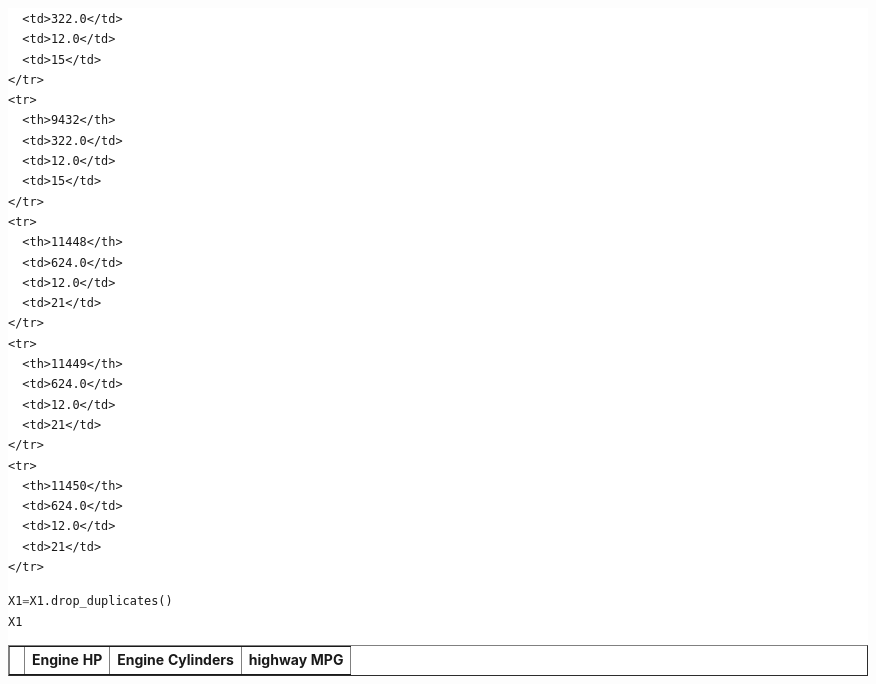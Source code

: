       <td>322.0</td>
      <td>12.0</td>
      <td>15</td>
    </tr>
    <tr>
      <th>9432</th>
      <td>322.0</td>
      <td>12.0</td>
      <td>15</td>
    </tr>
    <tr>
      <th>11448</th>
      <td>624.0</td>
      <td>12.0</td>
      <td>21</td>
    </tr>
    <tr>
      <th>11449</th>
      <td>624.0</td>
      <td>12.0</td>
      <td>21</td>
    </tr>
    <tr>
      <th>11450</th>
      <td>624.0</td>
      <td>12.0</td>
      <td>21</td>
    </tr>
  </tbody>
</table>
</div>




```python
X1=X1.drop_duplicates()
X1
```




<div>
<style scoped>
    .dataframe tbody tr th:only-of-type {
        vertical-align: middle;
    }

    .dataframe tbody tr th {
        vertical-align: top;
    }

    .dataframe thead th {
        text-align: right;
    }
</style>
<table border="1" class="dataframe">
  <thead>
    <tr style="text-align: right;">
      <th></th>
      <th>Engine HP</th>
      <th>Engine Cylinders</th>
      <th>highway MPG</th>
    </tr>
  </thead>
  <tbody>
    <tr>